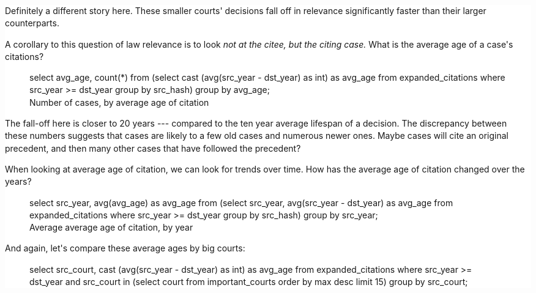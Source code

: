 Definitely a different story here. These smaller courts' decisions fall off in
relevance significantly faster than their larger counterparts.

A corollary to this question of law relevance is to look *not at the citee, but
the citing case.* What is the average age of a case's citations?

<figure>
<div id="avg-age">
select avg_age, count(*) from (select cast (avg(src_year - dst_year) as int) as avg_age from expanded_citations where src_year >= dst_year group by src_hash) group by avg_age;

  <script>
    lineChart(
      "#avg-age",
      "/data/1612727606.csv",
      "Avg Age of Cited Decisions",
      d => +parseInt(d.avg_age),
      "Decisions",
      d => +parseInt(d.count))
  </script>
</div>
<figcaption>Number of cases, by average age of citation</figcaption>
</figure>

The fall-off here is closer to 20 years --- compared to the ten year average
lifespan of a decision. The discrepancy between these numbers suggests that
cases are likely to a few old cases and numerous newer ones. Maybe cases will
cite an original precedent, and then many other cases that have followed the
precedent?

When looking at average age of citation, we can look for trends over time. How
has the average age of citation changed over the years?

<figure>
<div id="avg-age-by-year">
select src_year, avg(avg_age) as avg_age from (select src_year, avg(src_year - dst_year) as avg_age from expanded_citations where src_year >= dst_year group by src_hash) group by src_year;

  <script>
    lineChart(
      "#avg-age-by-year",
      "/data/1612747472.csv",
      "Year",
      d => +parseInt(d.src_year),
      "Avg (Avg Age) of Cited Decisions",
      d => +parseFloat(d.avg_age).toFixed(2))
  </script>
</div>
<figcaption>Average average age of citation, by year</figcaption>
</figure>

And again, let's compare these average ages by big courts:

<figure>
<div id="avg-age-by-court">
select src_court, cast (avg(src_year - dst_year) as int) as avg_age from expanded_citations where src_year >= dst_year and src_court in (select court from important_courts order by max desc limit 15) group by src_court;
